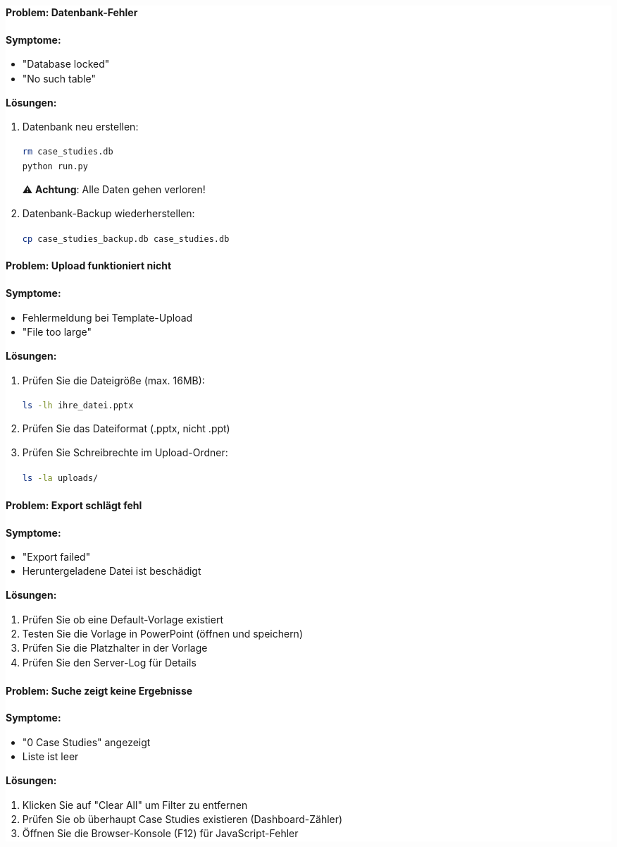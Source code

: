 #### Problem: Datenbank-Fehler

**Symptome:**
- "Database locked"
- "No such table"

**Lösungen:**
1. Datenbank neu erstellen:
   ```bash
   rm case_studies.db
   python run.py
   ```
   ⚠️ **Achtung**: Alle Daten gehen verloren!

2. Datenbank-Backup wiederherstellen:
   ```bash
   cp case_studies_backup.db case_studies.db
   ```

#### Problem: Upload funktioniert nicht

**Symptome:**
- Fehlermeldung bei Template-Upload
- "File too large"

**Lösungen:**
1. Prüfen Sie die Dateigröße (max. 16MB):
   ```bash
   ls -lh ihre_datei.pptx
   ```

2. Prüfen Sie das Dateiformat (.pptx, nicht .ppt)

3. Prüfen Sie Schreibrechte im Upload-Ordner:
   ```bash
   ls -la uploads/
   ```

#### Problem: Export schlägt fehl

**Symptome:**
- "Export failed"
- Heruntergeladene Datei ist beschädigt

**Lösungen:**
1. Prüfen Sie ob eine Default-Vorlage existiert
2. Testen Sie die Vorlage in PowerPoint (öffnen und speichern)
3. Prüfen Sie die Platzhalter in der Vorlage
4. Prüfen Sie den Server-Log für Details

#### Problem: Suche zeigt keine Ergebnisse

**Symptome:**
- "0 Case Studies" angezeigt
- Liste ist leer

**Lösungen:**
1. Klicken Sie auf "Clear All" um Filter zu entfernen
2. Prüfen Sie ob überhaupt Case Studies existieren (Dashboard-Zähler)
3. Öffnen Sie die Browser-Konsole (F12) für JavaScript-Fehler
